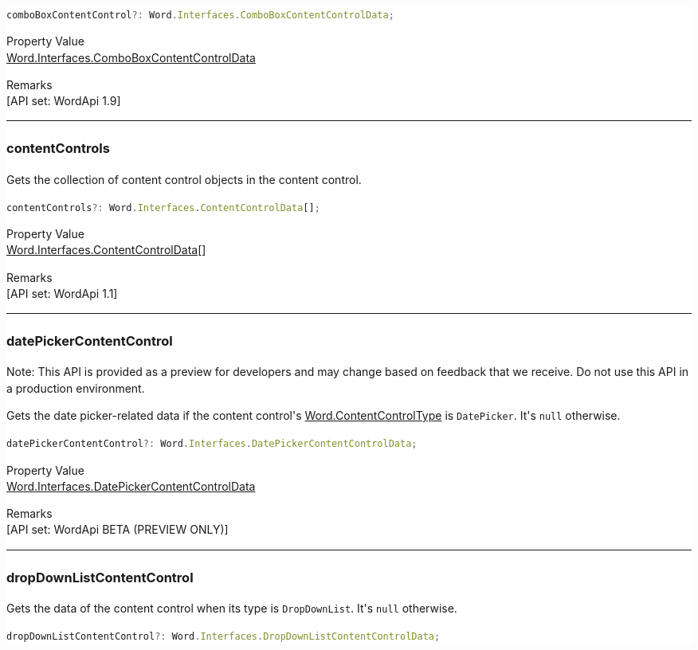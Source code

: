 ```typescript
comboBoxContentControl?: Word.Interfaces.ComboBoxContentControlData;
```

Property Value  
[Word.Interfaces.ComboBoxContentControlData](/en-us/javascript/api/word/word.interfaces.comboboxcontentcontroldata)

Remarks  
[API set: WordApi 1.9]

---

### contentControls

Gets the collection of content control objects in the content control.

```typescript
contentControls?: Word.Interfaces.ContentControlData[];
```

Property Value  
[Word.Interfaces.ContentControlData](/en-us/javascript/api/word/word.interfaces.contentcontroldata)[]

Remarks  
[API set: WordApi 1.1]

---

### datePickerContentControl

Note: This API is provided as a preview for developers and may change based on feedback that we receive. Do not use this API in a production environment.

Gets the date picker-related data if the content control's [Word.ContentControlType](/en-us/javascript/api/word/word.contentcontroltype) is `DatePicker`. It's `null` otherwise.

```typescript
datePickerContentControl?: Word.Interfaces.DatePickerContentControlData;
```

Property Value  
[Word.Interfaces.DatePickerContentControlData](/en-us/javascript/api/word/word.interfaces.datepickercontentcontroldata)

Remarks  
[API set: WordApi BETA (PREVIEW ONLY)]

---

### dropDownListContentControl

Gets the data of the content control when its type is `DropDownList`. It's `null` otherwise.

```typescript
dropDownListContentControl?: Word.Interfaces.DropDownListContentControlData;
```
